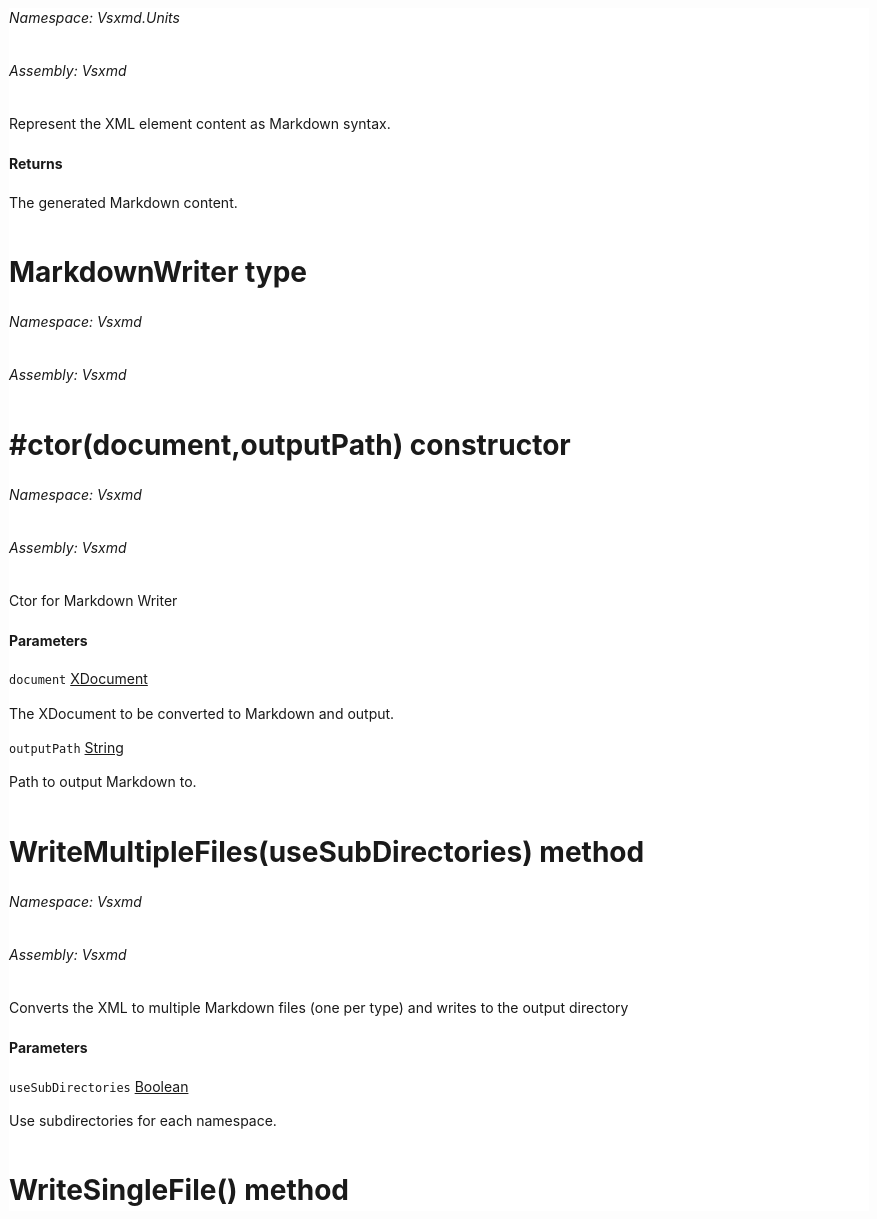 ###### Namespace:  Vsxmd.Units

###### Assembly:  Vsxmd

Represent the XML element content as Markdown syntax.

#### Returns





The generated Markdown content.

<a name='T-Vsxmd-MarkdownWriter'></a>
# MarkdownWriter type

###### Namespace:  Vsxmd

###### Assembly:  Vsxmd

<a name='M-Vsxmd-MarkdownWriter-#ctor-System-Xml-Linq-XDocument,System-String-'></a>
# #ctor(document,outputPath) constructor

###### Namespace:  Vsxmd

###### Assembly:  Vsxmd

Ctor for Markdown Writer

#### Parameters

`document`  [XDocument](https://docs.microsoft.com/dotnet/api/System.Xml.Linq.XDocument)  

The XDocument to be converted to Markdown and output.

`outputPath`  [String](https://docs.microsoft.com/dotnet/api/System.String)  

Path to output Markdown to.

<a name='M-Vsxmd-MarkdownWriter-WriteMultipleFiles-System-Boolean-'></a>
# WriteMultipleFiles(useSubDirectories) method

###### Namespace:  Vsxmd

###### Assembly:  Vsxmd

Converts the XML to multiple Markdown files (one per type) and writes to the output directory

#### Parameters

`useSubDirectories`  [Boolean](https://docs.microsoft.com/dotnet/api/System.Boolean)  

Use subdirectories for each namespace.

<a name='M-Vsxmd-MarkdownWriter-WriteSingleFile'></a>
# WriteSingleFile() method
